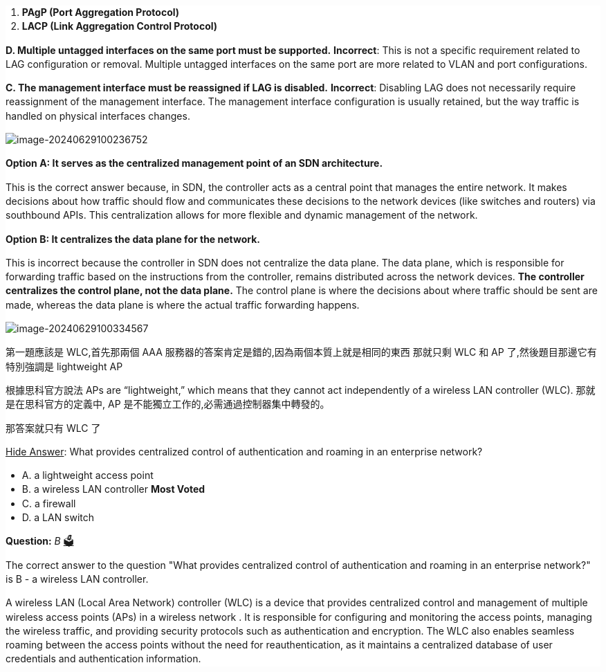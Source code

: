 1. **PAgP (Port Aggregation Protocol)**
2. **LACP (Link Aggregation Control Protocol)**

**D. Multiple untagged interfaces on the same port must be supported.**
**Incorrect**: This is not a specific requirement related to LAG configuration or removal. Multiple untagged interfaces on the same port are more related to VLAN and port configurations.

**C. The management interface must be reassigned if LAG is disabled.**
**Incorrect**: Disabling LAG does not necessarily require reassignment of the management interface. The management interface configuration is usually retained, but the way traffic is handled on physical interfaces changes.

![image-20240629100236752](https://han.blob.core.windows.net/typora/image-20240629100236752.png)

**Option A: It serves as the centralized management point of an SDN architecture.**

This is the correct answer because, in SDN, the controller acts as a central point that manages the entire network. It makes decisions about how traffic should flow and communicates these decisions to the network devices (like switches and routers) via southbound APIs. This centralization allows for more flexible and dynamic management of the network.

**Option B: It centralizes the data plane for the network.**

This is incorrect because the controller in SDN does not centralize the data plane. The data plane, which is responsible for forwarding traffic based on the instructions from the controller, remains distributed across the network devices. **The controller centralizes the control plane, not the data plane.** The control plane is where the decisions about where traffic should be sent are made, whereas the data plane is where the actual traffic forwarding happens.

![image-20240629100334567](https://han.blob.core.windows.net/typora/image-20240629100334567.png)

第一題應該是 WLC,首先那兩個 AAA 服務器的答案肯定是錯的,因為兩個本質上就是相同的東西
那就只剩 WLC 和 AP 了,然後題目那邊它有特別強調是 lightweight AP

根據思科官方說法 APs are “lightweight,” which means that they cannot act independently of a wireless LAN controller (WLC). 那就是在思科官方的定義中, AP 是不能獨立工作的,必需通過控制器集中轉發的。

那答案就只有 WLC 了

[Hide Answer](https://www.examtopics.com/discussions/cisco/view/85954-exam-200-301-topic-1-question-111-discussion): What provides centralized control of authentication and roaming in an enterprise network?

- A. a lightweight access point
- B. a wireless LAN controller **Most Voted**
- C. a firewall
- D. a LAN switch

**Question:** _B_ [🗳️](https://www.examtopics.com/discussions/cisco/view/85954-exam-200-301-topic-1-question-111-discussion)

The correct answer to the question "What provides centralized control of authentication and roaming in an enterprise network?" is B - a wireless LAN controller.

A wireless LAN (Local Area Network) controller (WLC) is a device that provides centralized control and management of multiple wireless access points (APs) in a wireless network . It is responsible for configuring and monitoring the access points, managing the wireless traffic, and providing security protocols such as authentication and encryption. The WLC also enables seamless roaming between the access points without the need for reauthentication, as it maintains a centralized database of user credentials and authentication information.
